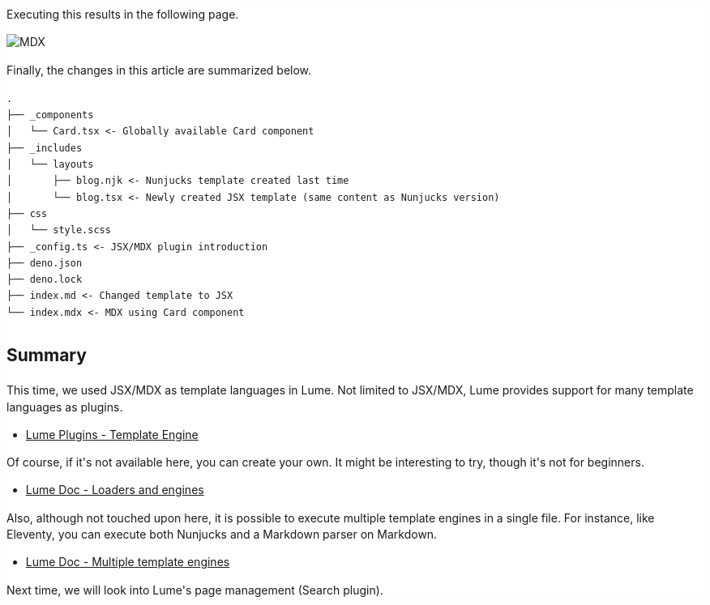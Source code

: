 Executing this results in the following page.

![MDX](https://i.gyazo.com/b81c32da0da2c6aa396156e75508d573.png)

Finally, the changes in this article are summarized below.
```markdown
.
├── _components
│   └── Card.tsx <- Globally available Card component
├── _includes
│   └── layouts
│       ├── blog.njk <- Nunjucks template created last time
│       └── blog.tsx <- Newly created JSX template (same content as Nunjucks version)
├── css
│   └── style.scss
├── _config.ts <- JSX/MDX plugin introduction
├── deno.json
├── deno.lock
├── index.md <- Changed template to JSX
└── index.mdx <- MDX using Card component
```

## Summary

This time, we used JSX/MDX as template languages in Lume.
Not limited to JSX/MDX, Lume provides support for many template languages as plugins.

- [Lume Plugins - Template Engine](https://lume.land/plugins/?status=all&template_engine=on)

Of course, if it's not available here, you can create your own. It might be interesting to try, though it's not for beginners.

- [Lume Doc - Loaders and engines](https://lume.land/docs/core/loaders/)

Also, although not touched upon here, it is possible to execute multiple template engines in a single file.
For instance, like Eleventy, you can execute both Nunjucks and a Markdown parser on Markdown.

- [Lume Doc - Multiple template engines](https://lume.land/docs/core/multiple-template-engines/)

Next time, we will look into Lume's page management (Search plugin).

